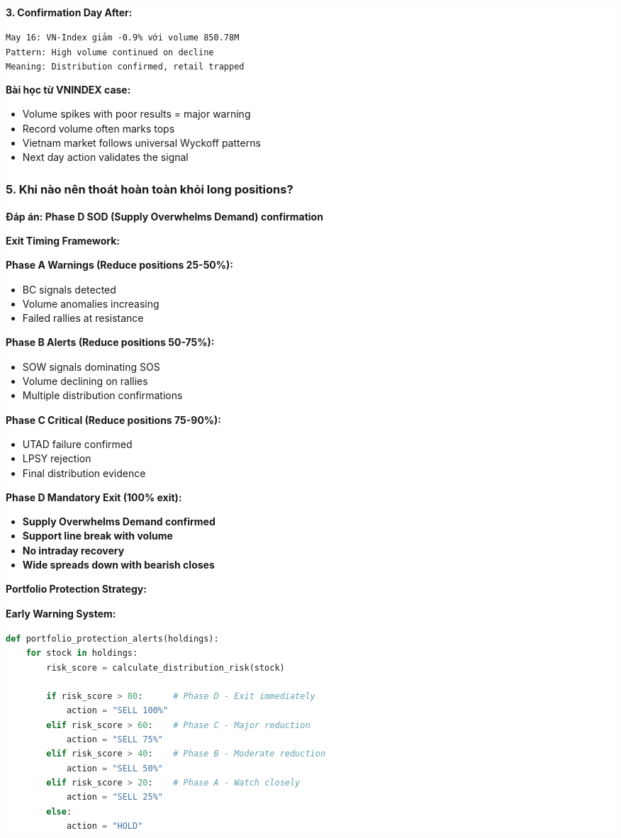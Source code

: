 **3. Confirmation Day After:**
```
May 16: VN-Index giảm -0.9% với volume 850.78M
Pattern: High volume continued on decline
Meaning: Distribution confirmed, retail trapped
```

**Bài học từ VNINDEX case:**
- Volume spikes with poor results = major warning
- Record volume often marks tops
- Vietnam market follows universal Wyckoff patterns
- Next day action validates the signal

### 5. Khi nào nên thoát hoàn toàn khỏi long positions?

**Đáp án: Phase D SOD (Supply Overwhelms Demand) confirmation**

**Exit Timing Framework:**

**Phase A Warnings (Reduce positions 25-50%):**
- BC signals detected
- Volume anomalies increasing
- Failed rallies at resistance

**Phase B Alerts (Reduce positions 50-75%):**
- SOW signals dominating SOS
- Volume declining on rallies
- Multiple distribution confirmations

**Phase C Critical (Reduce positions 75-90%):**
- UTAD failure confirmed
- LPSY rejection
- Final distribution evidence

**Phase D Mandatory Exit (100% exit):**
- **Supply Overwhelms Demand confirmed**
- **Support line break with volume**
- **No intraday recovery**
- **Wide spreads down with bearish closes**

**Portfolio Protection Strategy:**

**Early Warning System:**
```python
def portfolio_protection_alerts(holdings):
    for stock in holdings:
        risk_score = calculate_distribution_risk(stock)
        
        if risk_score > 80:      # Phase D - Exit immediately
            action = "SELL 100%"
        elif risk_score > 60:    # Phase C - Major reduction
            action = "SELL 75%"
        elif risk_score > 40:    # Phase B - Moderate reduction  
            action = "SELL 50%"
        elif risk_score > 20:    # Phase A - Watch closely
            action = "SELL 25%"
        else:
            action = "HOLD"
```
